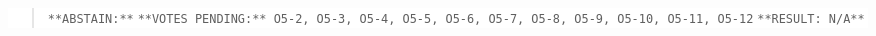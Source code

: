 > `**ABSTAIN:**`
> `**VOTES PENDING:** O5-2, O5-3, O5-4, O5-5, O5-6, O5-7, O5-8, O5-9, O5-10, O5-11, O5-12`
> `**RESULT: N/A**`
